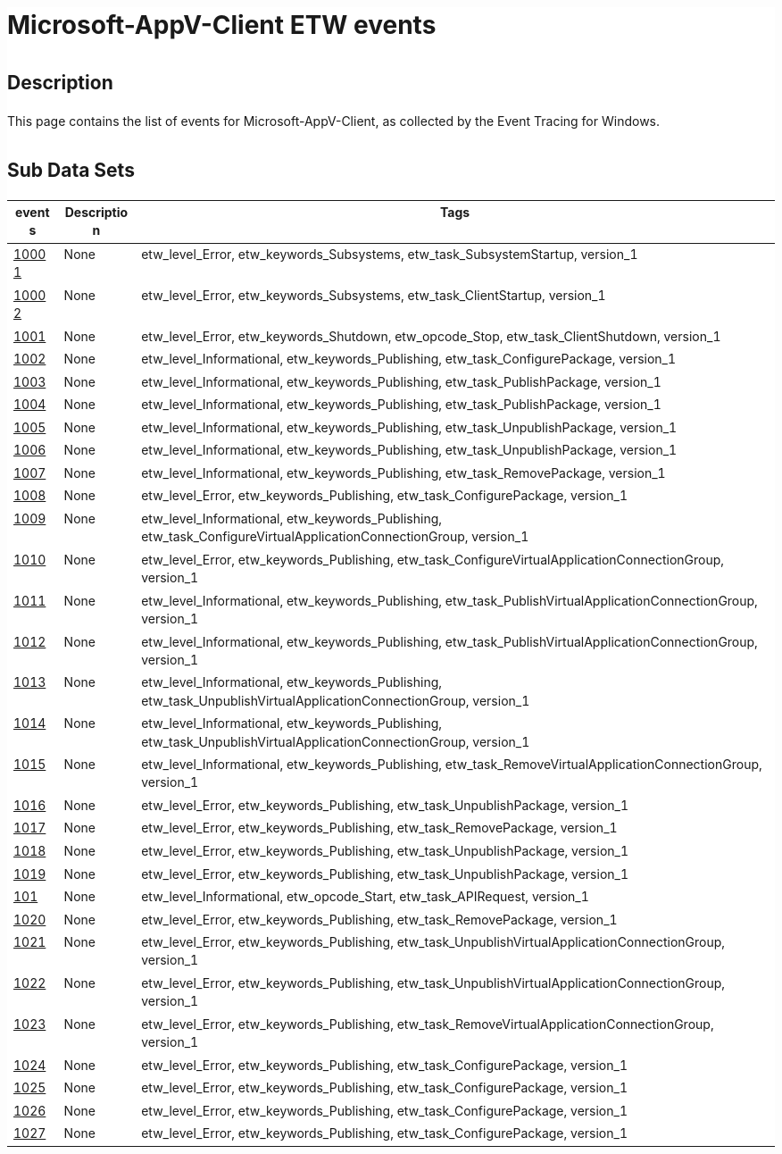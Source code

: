 # Microsoft-AppV-Client ETW events

## Description
This page contains the list of events for Microsoft-AppV-Client, as collected by the Event Tracing for Windows.

## Sub Data Sets
|events|Description|Tags|
|---|---|---|
|[10001](events/event-10001_v1.md)|None|etw_level_Error, etw_keywords_Subsystems, etw_task_SubsystemStartup, version_1|
|[10002](events/event-10002_v1.md)|None|etw_level_Error, etw_keywords_Subsystems, etw_task_ClientStartup, version_1|
|[1001](events/event-1001_v1.md)|None|etw_level_Error, etw_keywords_Shutdown, etw_opcode_Stop, etw_task_ClientShutdown, version_1|
|[1002](events/event-1002_v1.md)|None|etw_level_Informational, etw_keywords_Publishing, etw_task_ConfigurePackage, version_1|
|[1003](events/event-1003_v1.md)|None|etw_level_Informational, etw_keywords_Publishing, etw_task_PublishPackage, version_1|
|[1004](events/event-1004_v1.md)|None|etw_level_Informational, etw_keywords_Publishing, etw_task_PublishPackage, version_1|
|[1005](events/event-1005_v1.md)|None|etw_level_Informational, etw_keywords_Publishing, etw_task_UnpublishPackage, version_1|
|[1006](events/event-1006_v1.md)|None|etw_level_Informational, etw_keywords_Publishing, etw_task_UnpublishPackage, version_1|
|[1007](events/event-1007_v1.md)|None|etw_level_Informational, etw_keywords_Publishing, etw_task_RemovePackage, version_1|
|[1008](events/event-1008_v1.md)|None|etw_level_Error, etw_keywords_Publishing, etw_task_ConfigurePackage, version_1|
|[1009](events/event-1009_v1.md)|None|etw_level_Informational, etw_keywords_Publishing, etw_task_ConfigureVirtualApplicationConnectionGroup, version_1|
|[1010](events/event-1010_v1.md)|None|etw_level_Error, etw_keywords_Publishing, etw_task_ConfigureVirtualApplicationConnectionGroup, version_1|
|[1011](events/event-1011_v1.md)|None|etw_level_Informational, etw_keywords_Publishing, etw_task_PublishVirtualApplicationConnectionGroup, version_1|
|[1012](events/event-1012_v1.md)|None|etw_level_Informational, etw_keywords_Publishing, etw_task_PublishVirtualApplicationConnectionGroup, version_1|
|[1013](events/event-1013_v1.md)|None|etw_level_Informational, etw_keywords_Publishing, etw_task_UnpublishVirtualApplicationConnectionGroup, version_1|
|[1014](events/event-1014_v1.md)|None|etw_level_Informational, etw_keywords_Publishing, etw_task_UnpublishVirtualApplicationConnectionGroup, version_1|
|[1015](events/event-1015_v1.md)|None|etw_level_Informational, etw_keywords_Publishing, etw_task_RemoveVirtualApplicationConnectionGroup, version_1|
|[1016](events/event-1016_v1.md)|None|etw_level_Error, etw_keywords_Publishing, etw_task_UnpublishPackage, version_1|
|[1017](events/event-1017_v1.md)|None|etw_level_Error, etw_keywords_Publishing, etw_task_RemovePackage, version_1|
|[1018](events/event-1018_v1.md)|None|etw_level_Error, etw_keywords_Publishing, etw_task_UnpublishPackage, version_1|
|[1019](events/event-1019_v1.md)|None|etw_level_Error, etw_keywords_Publishing, etw_task_UnpublishPackage, version_1|
|[101](events/event-101_v1.md)|None|etw_level_Informational, etw_opcode_Start, etw_task_APIRequest, version_1|
|[1020](events/event-1020_v1.md)|None|etw_level_Error, etw_keywords_Publishing, etw_task_RemovePackage, version_1|
|[1021](events/event-1021_v1.md)|None|etw_level_Error, etw_keywords_Publishing, etw_task_UnpublishVirtualApplicationConnectionGroup, version_1|
|[1022](events/event-1022_v1.md)|None|etw_level_Error, etw_keywords_Publishing, etw_task_UnpublishVirtualApplicationConnectionGroup, version_1|
|[1023](events/event-1023_v1.md)|None|etw_level_Error, etw_keywords_Publishing, etw_task_RemoveVirtualApplicationConnectionGroup, version_1|
|[1024](events/event-1024_v1.md)|None|etw_level_Error, etw_keywords_Publishing, etw_task_ConfigurePackage, version_1|
|[1025](events/event-1025_v1.md)|None|etw_level_Error, etw_keywords_Publishing, etw_task_ConfigurePackage, version_1|
|[1026](events/event-1026_v1.md)|None|etw_level_Error, etw_keywords_Publishing, etw_task_ConfigurePackage, version_1|
|[1027](events/event-1027_v1.md)|None|etw_level_Error, etw_keywords_Publishing, etw_task_ConfigurePackage, version_1|